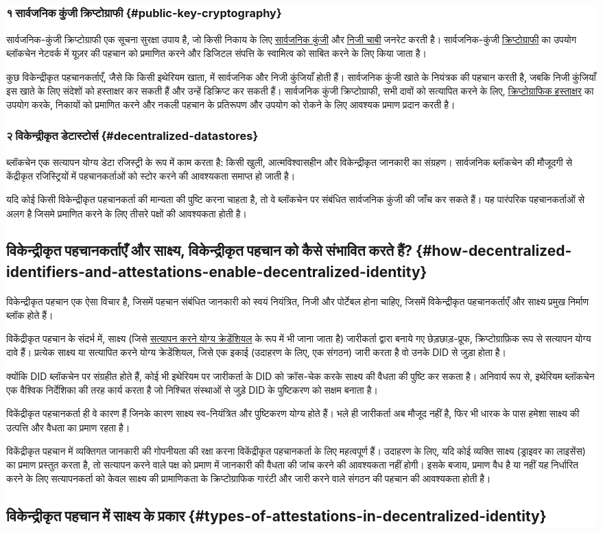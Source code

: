 ### १ सार्वजनिक कुंजी क्रिप्टोग्राफी {#public-key-cryptography}

सार्वजनिक-कुंजी क्रिप्टोग्राफी एक सूचना सुरक्षा उपाय है, जो किसी निकाय के लिए [सार्वजनिक कुंजी](/glossary/#public-key) और [निजी चाबी](/glossary/#private-key) जनरेट करती है। सार्वजनिक-कुंजी [क्रिप्टोग्राफी](/glossary/#cryptography) का उपयोग ब्लॉकचेन नेटवर्क में यूज़र की पहचान को प्रमाणित करने और डिजिटल संपत्ति के स्वामित्व को साबित करने के लिए किया जाता है।

कुछ विकेन्द्रीकृत पहचानकर्ताएँ, जैसे कि किसी इथेरियम खाता, में सार्वजनिक और निजी कुंजियाँ होती हैं। सार्वजनिक कुंजी खाते के नियंत्रक की पहचान करती है, जबकि निजी कुंजियाँ इस खाते के लिए संदेशों को हस्ताक्षर कर सकती हैं और उन्हें डिक्रिप्ट कर सकती हैं। सार्वजनिक कुंजी क्रिप्टोग्राफी, सभी दावों को सत्यापित करने के लिए, [क्रिप्टोग्राफिक हस्ताक्षर](https://andersbrownworth.com/blockchain/public-private-keys/) का उपयोग करके, निकायों को प्रमाणित करने और नकली पहचान के प्रतिरूपण और उपयोग को रोकने के लिए आवश्यक प्रमाण प्रदान करती है।

### २ विकेन्द्रीकृत डेटास्टोर्स {#decentralized-datastores}

ब्लॉकचेन एक सत्यापन योग्य डेटा रजिस्ट्री के रूप में काम करता है: किसी खुली, आत्मविश्वासहीन और विकेन्द्रीकृत जानकारी का संग्रहण। सार्वजनिक ब्लॉकचेन की मौजूदगी से केंद्रीकृत रजिस्ट्रियों में पहचानकर्ताओं को स्टोर करने की आवश्यकता समाप्त हो जाती है।

यदि कोई किसी विकेन्द्रीकृत पहचानकर्ता की मान्यता की पुष्टि करना चाहता है, तो वे ब्लॉकचेन पर संबंधित सार्वजनिक कुंजी की जाँच कर सकते हैं। यह पारंपरिक पहचानकर्ताओं से अलग है जिसमे प्रमाणित करने के लिए तीसरे पक्षों की आवश्यकता होती है।

## विकेन्द्रीकृत पहचानकर्ताएँ और साक्ष्य, विकेन्द्रीकृत पहचान को कैसे संभावित करते हैं? {#how-decentralized-identifiers-and-attestations-enable-decentralized-identity}

विकेन्द्रीकृत पहचान एक ऐसा विचार है, जिसमें पहचान संबंधित जानकारी को स्वयं नियंत्रित, निजी और पोर्टेबल होना चाहिए, जिसमें विकेन्द्रीकृत पहचानकर्ताएँ और साक्ष्य प्रमुख निर्माण ब्लॉक होते हैं।

विकेंद्रीकृत पहचान के संदर्भ में, साक्ष्य (जिसे [सत्यापन करने योग्य क्रेडेंशियल](https://www.w3.org/TR/vc-data-model/) के रूप में भी जाना जाता है) जारीकर्ता द्वारा बनाये गए छेड़छाड़-प्रूफ, क्रिप्टोग्राफ़िक रूप से सत्यापन योग्य दावे हैं। प्रत्येक साक्ष्य या सत्यापित करने योग्य क्रेडेंशियल, जिसे एक इकाई (उदाहरण के लिए, एक संगठन) जारी करता है वो उनके DID ​​से जुड़ा होता है।

क्योंकि DID ब्लॉकचेन पर संग्रहीत होते हैं, कोई भी इथेरियम पर जारीकर्ता के DID को क्रॉस-चेक करके साक्ष्य की वैधता की पुष्टि कर सकता है। अनिवार्य रूप से, इथेरियम ब्लॉकचेन एक वैश्विक निर्देशिका की तरह कार्य करता है जो निश्चित संस्थाओं से जुड़े DID के पुष्टिकरण को सक्षम बनाता है।

विकेंद्रीकृत पहचानकर्ता ही वे कारण हैं जिनके कारण साक्ष्य स्व-नियंत्रित और पुष्टिकरण योग्य होते हैं। भले ही जारीकर्ता अब मौजूद नहीं है, फिर भी धारक के पास हमेशा साक्ष्य की उत्पत्ति और वैधता का प्रमाण रहता है।

विकेंद्रीकृत पहचान में व्यक्तिगत जानकारी की गोपनीयता की रक्षा करना विकेंद्रीकृत पहचानकर्ता के लिए महत्वपूर्ण हैं। उदाहरण के लिए, यदि कोई व्यक्ति साक्ष्य (ड्राइवर का लाइसेंस) का प्रमाण प्रस्तुत करता है, तो सत्यापन करने वाले पक्ष को प्रमाण में जानकारी की वैधता की जांच करने की आवश्यकता नहीं होगी। इसके बजाय, प्रमाण वैध है या नहीं यह निर्धारित करने के लिए सत्यापनकर्ता को केवल साक्ष्य की प्रामाणिकता के क्रिप्टोग्राफिक गारंटी और जारी करने वाले संगठन की पहचान की आवश्यकता होती है।

## विकेन्द्रीकृत पहचान में साक्ष्य के प्रकार {#types-of-attestations-in-decentralized-identity}
